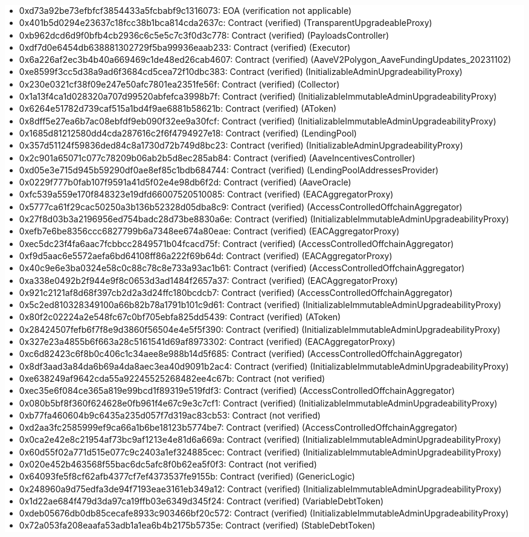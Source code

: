 - 0xd73a92be73efbfcf3854433a5fcbabf9c1316073: EOA (verification not applicable)
- 0x401b5d0294e23637c18fcc38b1bca814cda2637c: Contract (verified) (TransparentUpgradeableProxy)
- 0xb962dcd6d9f0bfb4cb2936c6c5e5c7c3f0d3c778: Contract (verified) (PayloadsController)
- 0xdf7d0e6454db638881302729f5ba99936eaab233: Contract (verified) (Executor)
- 0x6a226af2ec3b4b40a669469c1de48ed26cab4607: Contract (verified) (AaveV2Polygon_AaveFundingUpdates_20231102)
- 0xe8599f3cc5d38a9ad6f3684cd5cea72f10dbc383: Contract (verified) (InitializableAdminUpgradeabilityProxy)
- 0x230e0321cf38f09e247e50afc7801ea2351fe56f: Contract (verified) (Collector)
- 0x1a13f4ca1d028320a707d99520abfefca3998b7f: Contract (verified) (InitializableImmutableAdminUpgradeabilityProxy)
- 0x6264e51782d739caf515a1bd4f9ae6881b58621b: Contract (verified) (AToken)
- 0x8dff5e27ea6b7ac08ebfdf9eb090f32ee9a30fcf: Contract (verified) (InitializableImmutableAdminUpgradeabilityProxy)
- 0x1685d81212580dd4cda287616c2f6f4794927e18: Contract (verified) (LendingPool)
- 0x357d51124f59836ded84c8a1730d72b749d8bc23: Contract (verified) (InitializableAdminUpgradeabilityProxy)
- 0x2c901a65071c077c78209b06ab2b5d8ec285ab84: Contract (verified) (AaveIncentivesController)
- 0xd05e3e715d945b59290df0ae8ef85c1bdb684744: Contract (verified) (LendingPoolAddressesProvider)
- 0x0229f777b0fab107f9591a41d5f02e4e98db6f2d: Contract (verified) (AaveOracle)
- 0xfc539a559e170f848323e19dfd66007520510085: Contract (verified) (EACAggregatorProxy)
- 0x5777ca61f29cac50250a3b136b52328d05dba8c9: Contract (verified) (AccessControlledOffchainAggregator)
- 0x27f8d03b3a2196956ed754badc28d73be8830a6e: Contract (verified) (InitializableImmutableAdminUpgradeabilityProxy)
- 0xefb7e6be8356ccc6827799b6a7348ee674a80eae: Contract (verified) (EACAggregatorProxy)
- 0xec5dc23f4fa6aac7fcbbcc2849571b04fcacd75f: Contract (verified) (AccessControlledOffchainAggregator)
- 0xf9d5aac6e5572aefa6bd64108ff86a222f69b64d: Contract (verified) (EACAggregatorProxy)
- 0x40c9e6e3ba0324e58c0c88c78c8e733a93ac1b61: Contract (verified) (AccessControlledOffchainAggregator)
- 0xa338e0492b2f944e9f8c0653d3ad1484f2657a37: Contract (verified) (EACAggregatorProxy)
- 0x921c2121af8d68f397cb2d2a3d24ffc180bcdcb7: Contract (verified) (AccessControlledOffchainAggregator)
- 0x5c2ed810328349100a66b82b78a1791b101c9d61: Contract (verified) (InitializableImmutableAdminUpgradeabilityProxy)
- 0x80f2c02224a2e548fc67c0bf705ebfa825dd5439: Contract (verified) (AToken)
- 0x28424507fefb6f7f8e9d3860f56504e4e5f5f390: Contract (verified) (InitializableImmutableAdminUpgradeabilityProxy)
- 0x327e23a4855b6f663a28c5161541d69af8973302: Contract (verified) (EACAggregatorProxy)
- 0xc6d82423c6f8b0c406c1c34aee8e988b14d5f685: Contract (verified) (AccessControlledOffchainAggregator)
- 0x8df3aad3a84da6b69a4da8aec3ea40d9091b2ac4: Contract (verified) (InitializableImmutableAdminUpgradeabilityProxy)
- 0xe638249af9642cda55a92245525268482ee4c67b: Contract (not verified)
- 0xec35e6f084ce365a819e99bcd1f89319e519fdf3: Contract (verified) (AccessControlledOffchainAggregator)
- 0x080b5bf8f360f624628e0fb961f4e67c9e3c7cf1: Contract (verified) (InitializableImmutableAdminUpgradeabilityProxy)
- 0xb77fa460604b9c6435a235d057f7d319ac83cb53: Contract (not verified)
- 0xd2aa3fc2585999ef9ca66a1b6be18123b5774be7: Contract (verified) (AccessControlledOffchainAggregator)
- 0x0ca2e42e8c21954af73bc9af1213e4e81d6a669a: Contract (verified) (InitializableImmutableAdminUpgradeabilityProxy)
- 0x60d55f02a771d515e077c9c2403a1ef324885cec: Contract (verified) (InitializableImmutableAdminUpgradeabilityProxy)
- 0x020e452b463568f55bac6dc5afc8f0b62ea5f0f3: Contract (not verified)
- 0x64093fe5f8cf62afb4377cf7ef4373537fe9155b: Contract (verified) (GenericLogic)
- 0x248960a9d75edfa3de94f7193eae3161eb349a12: Contract (verified) (InitializableImmutableAdminUpgradeabilityProxy)
- 0x1d22ae684f479d3da97ca19ffb03e6349d345f24: Contract (verified) (VariableDebtToken)
- 0xdeb05676db0db85cecafe8933c903466bf20c572: Contract (verified) (InitializableImmutableAdminUpgradeabilityProxy)
- 0x72a053fa208eaafa53adb1a1ea6b4b2175b5735e: Contract (verified) (StableDebtToken)